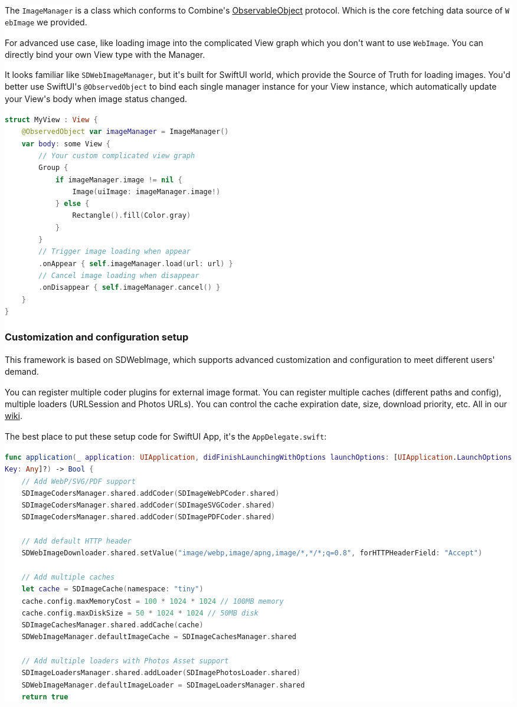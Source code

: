 The `ImageManager` is a class which conforms to Combine's [ObservableObject](https://developer.apple.com/documentation/combine/observableobject) protocol. Which is the core fetching data source of `WebImage` we provided.

For advanced use case, like loading image into the complicated View graph which you don't want to use `WebImage`. You can directly bind your own View type with the Manager.

It looks familiar like `SDWebImageManager`, but it's built for SwiftUI world, which provide the Source of Truth for loading images. You'd better use SwiftUI's `@ObservedObject` to bind each single manager instance for your View instance, which automatically update your View's body when image status changed.

```swift
struct MyView : View {
    @ObservedObject var imageManager = ImageManager()
    var body: some View {
        // Your custom complicated view graph
        Group {
            if imageManager.image != nil {
                Image(uiImage: imageManager.image!)
            } else {
                Rectangle().fill(Color.gray)
            }
        }
        // Trigger image loading when appear
        .onAppear { self.imageManager.load(url: url) }
        // Cancel image loading when disappear
        .onDisappear { self.imageManager.cancel() }
    }
}
```

### Customization and configuration setup

This framework is based on SDWebImage, which supports advanced customization and configuration to meet different users' demand.

You can register multiple coder plugins for external image format. You can register multiple caches (different paths and config), multiple loaders (URLSession and Photos URLs). You can control the cache expiration date, size, download priority, etc. All in our [wiki](https://github.com/SDWebImage/SDWebImage/wiki/).

The best place to put these setup code for SwiftUI App, it's the `AppDelegate.swift`:

```swift
func application(_ application: UIApplication, didFinishLaunchingWithOptions launchOptions: [UIApplication.LaunchOptionsKey: Any]?) -> Bool {
    // Add WebP/SVG/PDF support
    SDImageCodersManager.shared.addCoder(SDImageWebPCoder.shared)
    SDImageCodersManager.shared.addCoder(SDImageSVGCoder.shared)
    SDImageCodersManager.shared.addCoder(SDImagePDFCoder.shared)
    
    // Add default HTTP header
    SDWebImageDownloader.shared.setValue("image/webp,image/apng,image/*,*/*;q=0.8", forHTTPHeaderField: "Accept")
    
    // Add multiple caches
    let cache = SDImageCache(namespace: "tiny")
    cache.config.maxMemoryCost = 100 * 1024 * 1024 // 100MB memory
    cache.config.maxDiskSize = 50 * 1024 * 1024 // 50MB disk
    SDImageCachesManager.shared.addCache(cache)
    SDWebImageManager.defaultImageCache = SDImageCachesManager.shared
    
    // Add multiple loaders with Photos Asset support
    SDImageLoadersManager.shared.addLoader(SDImagePhotosLoader.shared)
    SDWebImageManager.defaultImageLoader = SDImageLoadersManager.shared
    return true
```